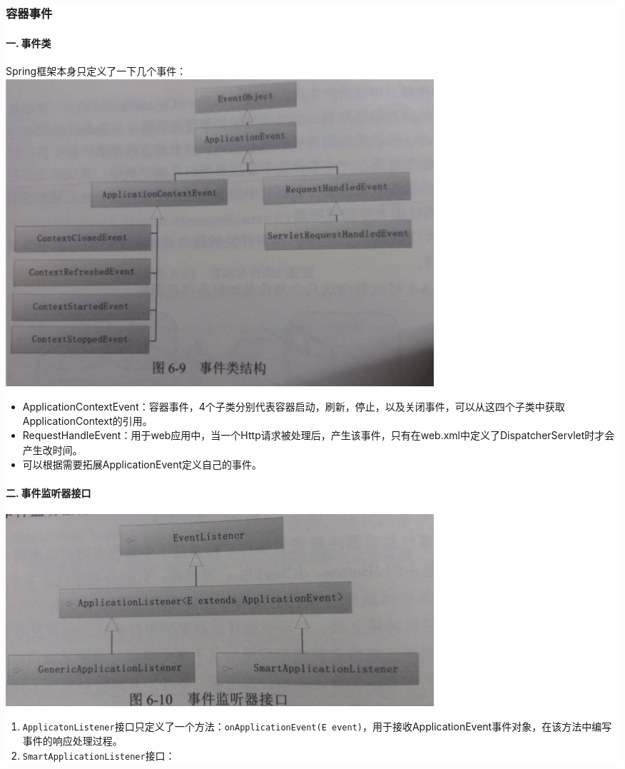 ### 容器事件
#### 一. 事件类
Spring框架本身只定义了一下几个事件：  
![](../imgs/20180615_100432.jpg)   
* ApplicationContextEvent：容器事件，4个子类分别代表容器启动，刷新，停止，以及关闭事件，可以从这四个子类中获取ApplicationContext的引用。
* RequestHandleEvent：用于web应用中，当一个Http请求被处理后，产生该事件，只有在web.xml中定义了DispatcherServlet时才会产生改时间。
* 可以根据需要拓展ApplicationEvent定义自己的事件。
#### 二. 事件监听器接口   
![](../imgs/20180615_100514.jpg)

1. `ApplicatonListener`接口只定义了一个方法：`onApplicationEvent(E event)`，用于接收ApplicationEvent事件对象，在该方法中编写事件的响应处理过程。
2. `SmartApplicationListener`接口：
